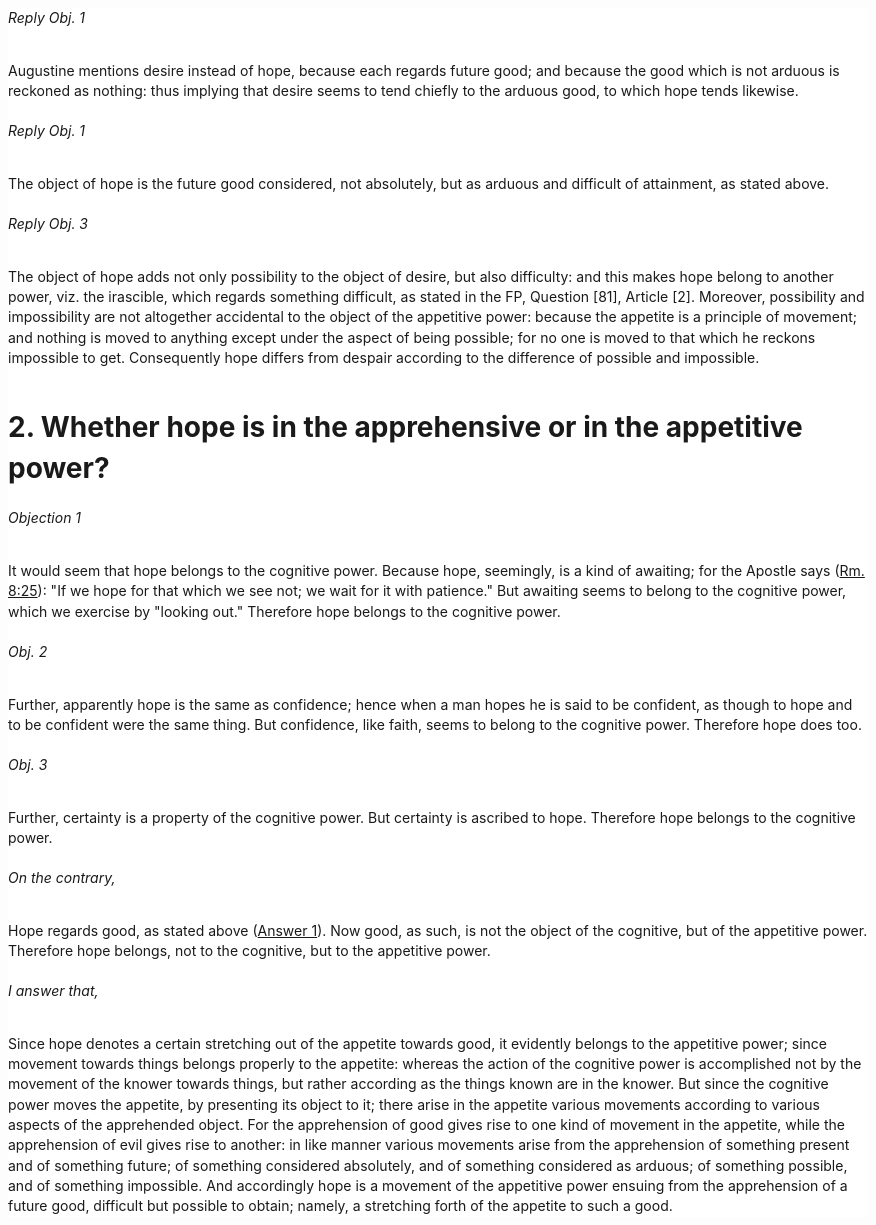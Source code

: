 ###### Reply Obj. 1
Augustine mentions desire instead of hope, because each regards future good; and because the good which is not arduous is reckoned as nothing: thus implying that desire seems to tend chiefly to the arduous good, to which hope tends likewise.  

###### Reply Obj. 1
The object of hope is the future good considered, not absolutely, but as arduous and difficult of attainment, as stated above.

###### Reply Obj. 3
The object of hope adds not only possibility to the object of desire, but also difficulty: and this makes hope belong to another power, viz. the irascible, which regards something difficult, as stated in the FP, Question \[81\], Article \[2\]. Moreover, possibility and impossibility are not altogether accidental to the object of the appetitive power: because the appetite is a principle of movement; and nothing is moved to anything except under the aspect of being possible; for no one is moved to that which he reckons impossible to get. Consequently hope differs from despair according to the difference of possible and impossible.  




# 2. Whether hope is in the apprehensive or in the appetitive power? 

###### Objection 1
It would seem that hope belongs to the cognitive power. Because hope, seemingly, is a kind of awaiting; for the Apostle says ([Rm. 8:25](http://bible.gospelcom.net/bible?Rm++8:25)): "If we hope for that which we see not; we wait for it with patience." But awaiting seems to belong to the cognitive power, which we exercise by "looking out." Therefore hope belongs to the cognitive power.  

###### Obj. 2
Further, apparently hope is the same as confidence; hence when a man hopes he is said to be confident, as though to hope and to be confident were the same thing. But confidence, like faith, seems to belong to the cognitive power. Therefore hope does too.  

###### Obj. 3
Further, certainty is a property of the cognitive power. But certainty is ascribed to hope. Therefore hope belongs to the cognitive power.  

###### On the contrary,
Hope regards good, as stated above ([Answer 1](#1.%20Whether%20hope%20is%20the%20same%20as%20desire%20of%20cupidity?%20)). Now good, as such, is not the object of the cognitive, but of the appetitive power. Therefore hope belongs, not to the cognitive, but to the appetitive power.  

###### I answer that,
Since hope denotes a certain stretching out of the appetite towards good, it evidently belongs to the appetitive power; since movement towards things belongs properly to the appetite: whereas the action of the cognitive power is accomplished not by the movement of the knower towards things, but rather according as the things known are in the knower. But since the cognitive power moves the appetite, by presenting its object to it; there arise in the appetite various movements according to various aspects of the apprehended object. For the apprehension of good gives rise to one kind of movement in the appetite, while the apprehension of evil gives rise to another: in like manner various movements arise from the apprehension of something present and of something future; of something considered absolutely, and of something considered as arduous; of something possible, and of something impossible. And accordingly hope is a movement of the appetitive power ensuing from the apprehension of a future good, difficult but possible to obtain; namely, a stretching forth of the appetite to such a good.  
